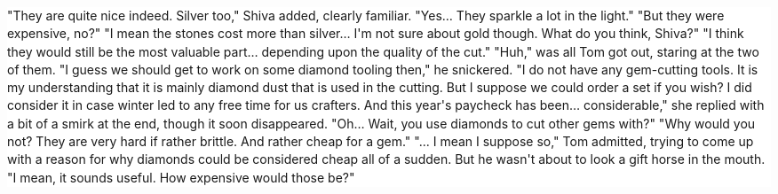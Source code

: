 "They are quite nice indeed. Silver too," Shiva added, clearly familiar.
"Yes… They sparkle a lot in the light."
"But they were expensive, no?"
"I mean the stones cost more than silver… I'm not sure about gold though. What do you think, Shiva?"
"I think they would still be the most valuable part… depending upon the quality of the cut."
"Huh," was all Tom got out, staring at the two of them. "I guess we should get to work on some diamond tooling then," he snickered.
"I do not have any gem-cutting tools. It is my understanding that it is mainly diamond dust that is used in the cutting. But I suppose we could order a set if you wish? I did consider it in case winter led to any free time for us crafters. And this year's paycheck has been… considerable," she replied with a bit of a smirk at the end, though it soon disappeared.
"Oh… Wait, you use diamonds to cut other gems with?"
"Why would you not? They are very hard if rather brittle. And rather cheap for a gem."
"... I mean I suppose so," Tom admitted, trying to come up with a reason for why diamonds could be considered cheap all of a sudden. But he wasn't about to look a gift horse in the mouth. "I mean, it sounds useful. How expensive would those be?"
